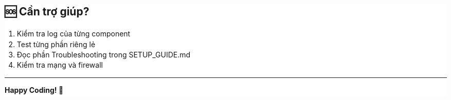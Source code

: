 ## 🆘 Cần trợ giúp?

1. Kiểm tra log của từng component
2. Test từng phần riêng lẻ
3. Đọc phần Troubleshooting trong SETUP_GUIDE.md
4. Kiểm tra mạng và firewall

---

**Happy Coding! 🎉**
